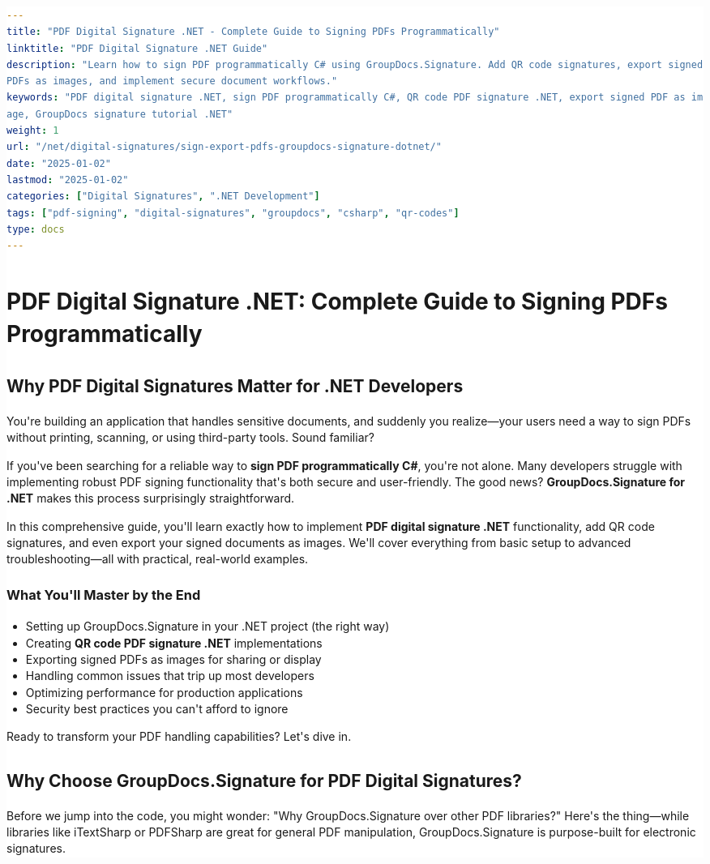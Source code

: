 ```yaml
---
title: "PDF Digital Signature .NET - Complete Guide to Signing PDFs Programmatically"
linktitle: "PDF Digital Signature .NET Guide"
description: "Learn how to sign PDF programmatically C# using GroupDocs.Signature. Add QR code signatures, export signed PDFs as images, and implement secure document workflows."
keywords: "PDF digital signature .NET, sign PDF programmatically C#, QR code PDF signature .NET, export signed PDF as image, GroupDocs signature tutorial .NET"
weight: 1
url: "/net/digital-signatures/sign-export-pdfs-groupdocs-signature-dotnet/"
date: "2025-01-02"
lastmod: "2025-01-02"
categories: ["Digital Signatures", ".NET Development"]
tags: ["pdf-signing", "digital-signatures", "groupdocs", "csharp", "qr-codes"]
type: docs
---
```

# PDF Digital Signature .NET: Complete Guide to Signing PDFs Programmatically

## Why PDF Digital Signatures Matter for .NET Developers

You're building an application that handles sensitive documents, and suddenly you realize—your users need a way to sign PDFs without printing, scanning, or using third-party tools. Sound familiar? 

If you've been searching for a reliable way to **sign PDF programmatically C#**, you're not alone. Many developers struggle with implementing robust PDF signing functionality that's both secure and user-friendly. The good news? **GroupDocs.Signature for .NET** makes this process surprisingly straightforward.

In this comprehensive guide, you'll learn exactly how to implement **PDF digital signature .NET** functionality, add QR code signatures, and even export your signed documents as images. We'll cover everything from basic setup to advanced troubleshooting—all with practical, real-world examples.

### What You'll Master by the End

- Setting up GroupDocs.Signature in your .NET project (the right way)
- Creating **QR code PDF signature .NET** implementations
- Exporting signed PDFs as images for sharing or display
- Handling common issues that trip up most developers
- Optimizing performance for production applications
- Security best practices you can't afford to ignore

Ready to transform your PDF handling capabilities? Let's dive in.

## Why Choose GroupDocs.Signature for PDF Digital Signatures?

Before we jump into the code, you might wonder: "Why GroupDocs.Signature over other PDF libraries?" Here's the thing—while libraries like iTextSharp or PDFSharp are great for general PDF manipulation, GroupDocs.Signature is purpose-built for electronic signatures.
